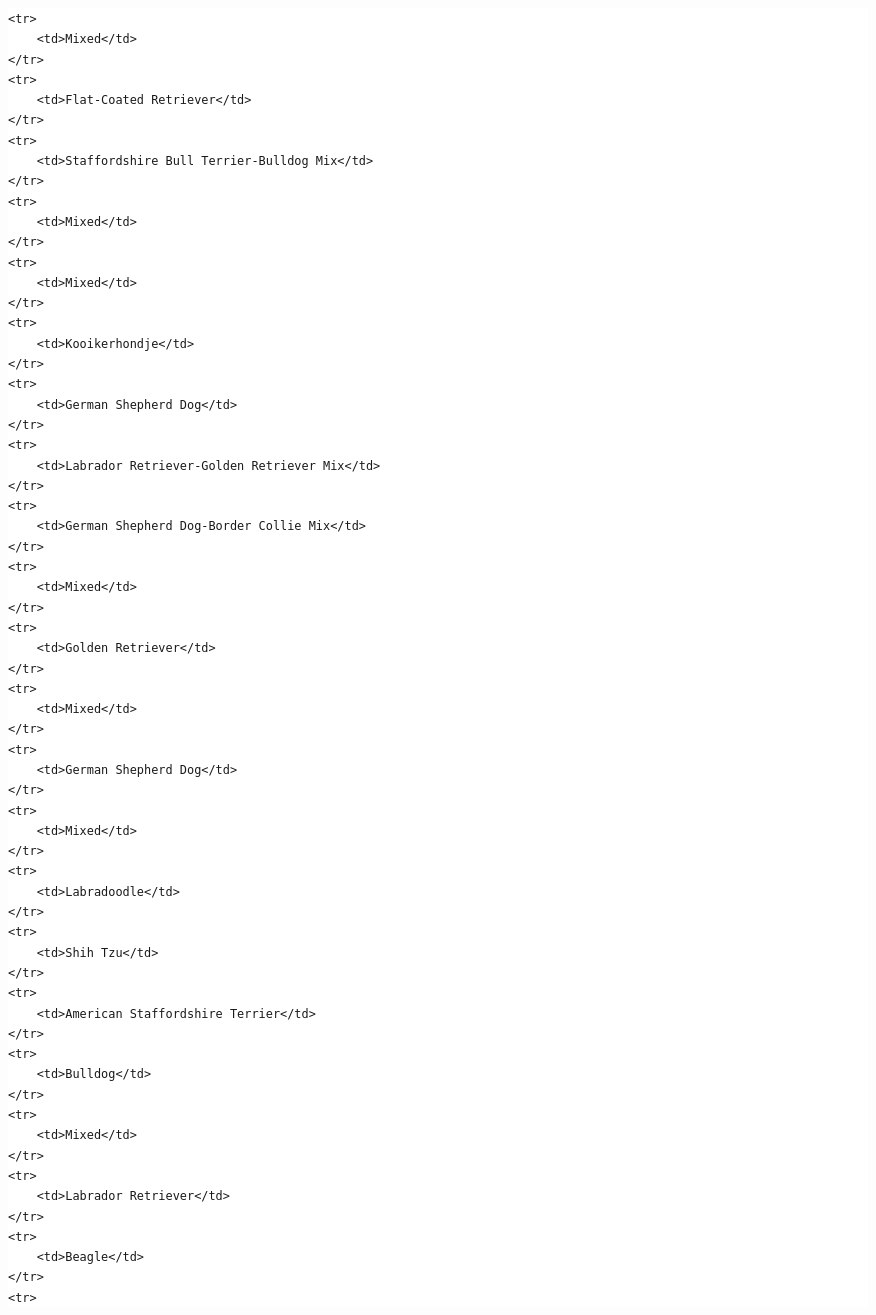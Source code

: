     <tr>
        <td>Mixed</td>
    </tr>
    <tr>
        <td>Flat-Coated Retriever</td>
    </tr>
    <tr>
        <td>Staffordshire Bull Terrier-Bulldog Mix</td>
    </tr>
    <tr>
        <td>Mixed</td>
    </tr>
    <tr>
        <td>Mixed</td>
    </tr>
    <tr>
        <td>Kooikerhondje</td>
    </tr>
    <tr>
        <td>German Shepherd Dog</td>
    </tr>
    <tr>
        <td>Labrador Retriever-Golden Retriever Mix</td>
    </tr>
    <tr>
        <td>German Shepherd Dog-Border Collie Mix</td>
    </tr>
    <tr>
        <td>Mixed</td>
    </tr>
    <tr>
        <td>Golden Retriever</td>
    </tr>
    <tr>
        <td>Mixed</td>
    </tr>
    <tr>
        <td>German Shepherd Dog</td>
    </tr>
    <tr>
        <td>Mixed</td>
    </tr>
    <tr>
        <td>Labradoodle</td>
    </tr>
    <tr>
        <td>Shih Tzu</td>
    </tr>
    <tr>
        <td>American Staffordshire Terrier</td>
    </tr>
    <tr>
        <td>Bulldog</td>
    </tr>
    <tr>
        <td>Mixed</td>
    </tr>
    <tr>
        <td>Labrador Retriever</td>
    </tr>
    <tr>
        <td>Beagle</td>
    </tr>
    <tr>
